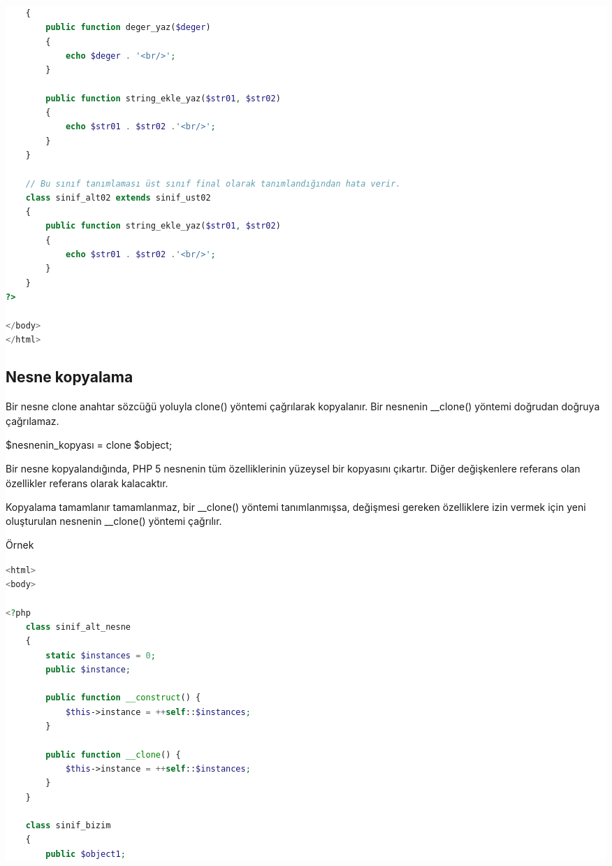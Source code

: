 ```php
    {
        public function deger_yaz($deger)
        {
            echo $deger . '<br/>';
        }
        
        public function string_ekle_yaz($str01, $str02)
        {
            echo $str01 . $str02 .'<br/>';
        }  
    }

    // Bu sınıf tanımlaması üst sınıf final olarak tanımlandığından hata verir.
    class sinif_alt02 extends sinif_ust02
    {        
        public function string_ekle_yaz($str01, $str02)
        {
            echo $str01 . $str02 .'<br/>';
        }  
    } 
?>

</body>
</html>


```

## Nesne kopyalama

Bir nesne clone anahtar sözcüğü yoluyla clone() yöntemi çağrılarak kopyalanır. Bir nesnenin \_\_clone() yöntemi doğrudan doğruya çağrılamaz.

$nesnenin\_kopyası = clone $object;

Bir nesne kopyalandığında, PHP 5 nesnenin tüm özelliklerinin yüzeysel bir kopyasını çıkartır. Diğer değişkenlere referans olan özellikler referans olarak kalacaktır.

Kopyalama tamamlanır tamamlanmaz, bir \_\_clone() yöntemi tanımlanmışsa, değişmesi gereken özelliklere izin vermek için yeni oluşturulan nesnenin \_\_clone() yöntemi çağrılır.

Örnek

```php
<html>
<body>

<?php
    class sinif_alt_nesne
    {
        static $instances = 0;
        public $instance;

        public function __construct() {
            $this->instance = ++self::$instances;
        }

        public function __clone() {
            $this->instance = ++self::$instances;
        }
    }

    class sinif_bizim
    {
        public $object1;
```